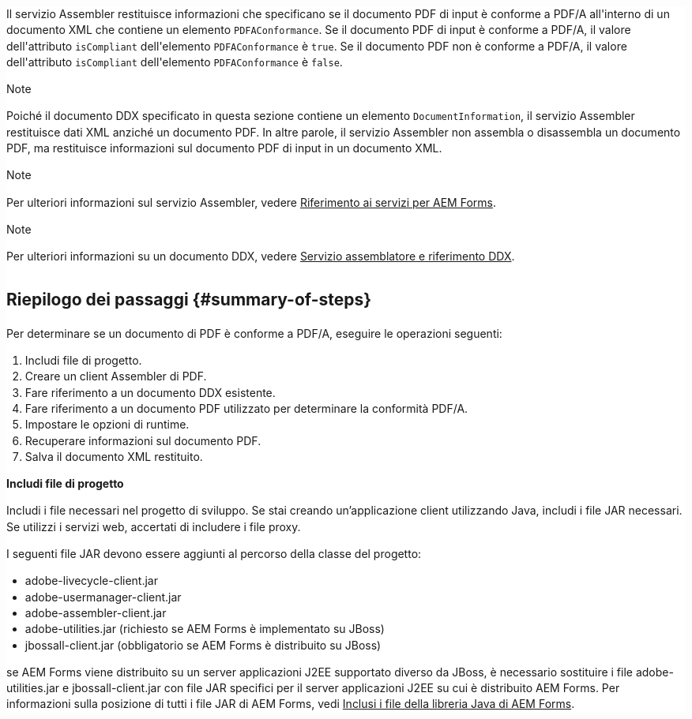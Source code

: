 Il servizio Assembler restituisce informazioni che specificano se il documento PDF di input è conforme a PDF/A all&#39;interno di un documento XML che contiene un elemento `PDFAConformance`. Se il documento PDF di input è conforme a PDF/A, il valore dell&#39;attributo `isCompliant` dell&#39;elemento `PDFAConformance` è `true`. Se il documento PDF non è conforme a PDF/A, il valore dell&#39;attributo `isCompliant` dell&#39;elemento `PDFAConformance` è `false`.

>[!NOTE]
>
>Poiché il documento DDX specificato in questa sezione contiene un elemento `DocumentInformation`, il servizio Assembler restituisce dati XML anziché un documento PDF. In altre parole, il servizio Assembler non assembla o disassembla un documento PDF, ma restituisce informazioni sul documento PDF di input in un documento XML.

>[!NOTE]
>
>Per ulteriori informazioni sul servizio Assembler, vedere [Riferimento ai servizi per AEM Forms](https://www.adobe.com/go/learn_aemforms_services_63).

>[!NOTE]
>
>Per ulteriori informazioni su un documento DDX, vedere [Servizio assemblatore e riferimento DDX](https://www.adobe.com/go/learn_aemforms_ddx_63).

## Riepilogo dei passaggi {#summary-of-steps}

Per determinare se un documento di PDF è conforme a PDF/A, eseguire le operazioni seguenti:

1. Includi file di progetto.
1. Creare un client Assembler di PDF.
1. Fare riferimento a un documento DDX esistente.
1. Fare riferimento a un documento PDF utilizzato per determinare la conformità PDF/A.
1. Impostare le opzioni di runtime.
1. Recuperare informazioni sul documento PDF.
1. Salva il documento XML restituito.

**Includi file di progetto**

Includi i file necessari nel progetto di sviluppo. Se stai creando un’applicazione client utilizzando Java, includi i file JAR necessari. Se utilizzi i servizi web, accertati di includere i file proxy.

I seguenti file JAR devono essere aggiunti al percorso della classe del progetto:

* adobe-livecycle-client.jar
* adobe-usermanager-client.jar
* adobe-assembler-client.jar
* adobe-utilities.jar (richiesto se AEM Forms è implementato su JBoss)
* jbossall-client.jar (obbligatorio se AEM Forms è distribuito su JBoss)

se AEM Forms viene distribuito su un server applicazioni J2EE supportato diverso da JBoss, è necessario sostituire i file adobe-utilities.jar e jbossall-client.jar con file JAR specifici per il server applicazioni J2EE su cui è distribuito AEM Forms. Per informazioni sulla posizione di tutti i file JAR di AEM Forms, vedi [Inclusi i file della libreria Java di AEM Forms](/help/forms/developing/invoking-aem-forms-using-java.md#including-aem-forms-java-library-files).
